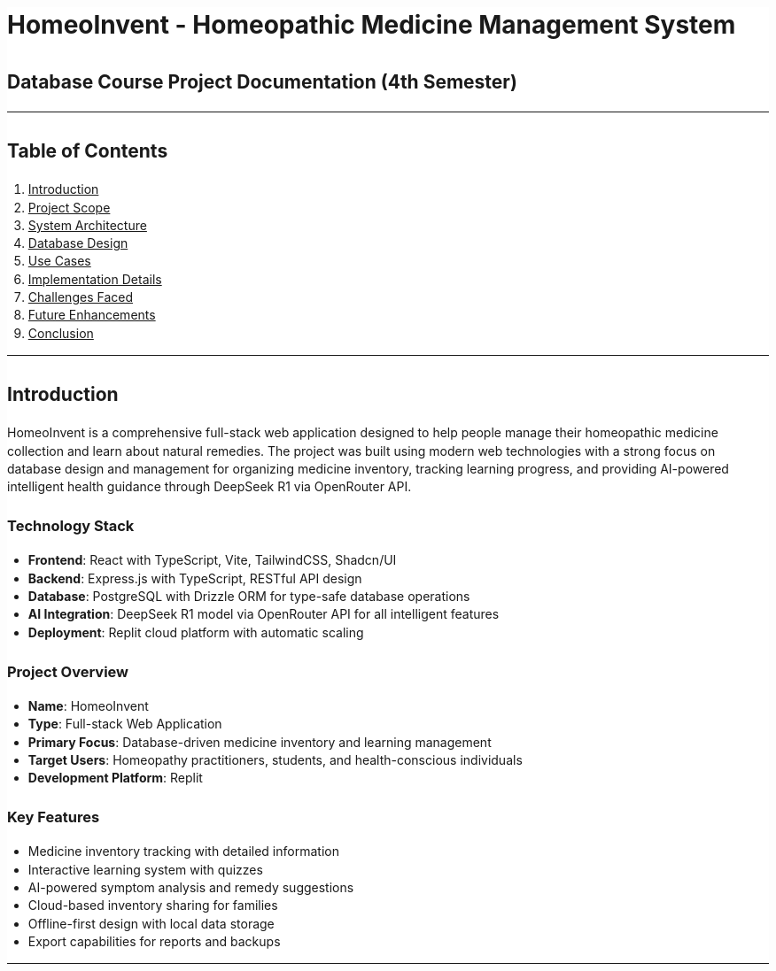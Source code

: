 # HomeoInvent - Homeopathic Medicine Management System
## Database Course Project Documentation (4th Semester)

---

## Table of Contents
1. [Introduction](#introduction)
2. [Project Scope](#project-scope)
3. [System Architecture](#system-architecture)
4. [Database Design](#database-design)
5. [Use Cases](#use-cases)
6. [Implementation Details](#implementation-details)
7. [Challenges Faced](#challenges-faced)
8. [Future Enhancements](#future-enhancements)
9. [Conclusion](#conclusion)

---

## Introduction

HomeoInvent is a comprehensive full-stack web application designed to help people manage their homeopathic medicine collection and learn about natural remedies. The project was built using modern web technologies with a strong focus on database design and management for organizing medicine inventory, tracking learning progress, and providing AI-powered intelligent health guidance through DeepSeek R1 via OpenRouter API.

### Technology Stack
- **Frontend**: React with TypeScript, Vite, TailwindCSS, Shadcn/UI
- **Backend**: Express.js with TypeScript, RESTful API design
- **Database**: PostgreSQL with Drizzle ORM for type-safe database operations
- **AI Integration**: DeepSeek R1 model via OpenRouter API for all intelligent features
- **Deployment**: Replit cloud platform with automatic scaling

### Project Overview
- **Name**: HomeoInvent
- **Type**: Full-stack Web Application
- **Primary Focus**: Database-driven medicine inventory and learning management
- **Target Users**: Homeopathy practitioners, students, and health-conscious individuals
- **Development Platform**: Replit

### Key Features
- Medicine inventory tracking with detailed information
- Interactive learning system with quizzes
- AI-powered symptom analysis and remedy suggestions
- Cloud-based inventory sharing for families
- Offline-first design with local data storage
- Export capabilities for reports and backups

---